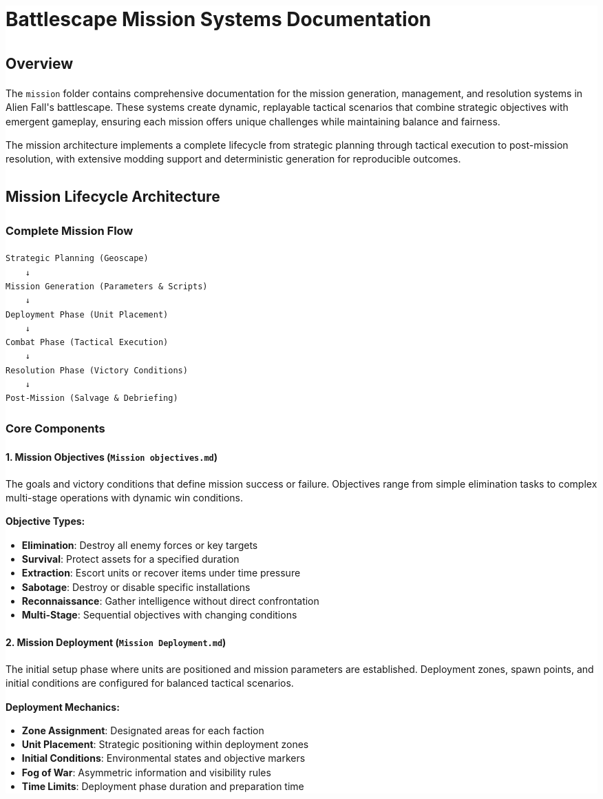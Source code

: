 # Battlescape Mission Systems Documentation

## Overview

The `mission` folder contains comprehensive documentation for the mission generation, management, and resolution systems in Alien Fall's battlescape. These systems create dynamic, replayable tactical scenarios that combine strategic objectives with emergent gameplay, ensuring each mission offers unique challenges while maintaining balance and fairness.

The mission architecture implements a complete lifecycle from strategic planning through tactical execution to post-mission resolution, with extensive modding support and deterministic generation for reproducible outcomes.

## Mission Lifecycle Architecture

### Complete Mission Flow
```
Strategic Planning (Geoscape)
    ↓
Mission Generation (Parameters & Scripts)
    ↓
Deployment Phase (Unit Placement)
    ↓
Combat Phase (Tactical Execution)
    ↓
Resolution Phase (Victory Conditions)
    ↓
Post-Mission (Salvage & Debriefing)
```

### Core Components

#### 1. **Mission Objectives** (`Mission objectives.md`)
The goals and victory conditions that define mission success or failure. Objectives range from simple elimination tasks to complex multi-stage operations with dynamic win conditions.

**Objective Types:**
- **Elimination**: Destroy all enemy forces or key targets
- **Survival**: Protect assets for a specified duration
- **Extraction**: Escort units or recover items under time pressure
- **Sabotage**: Destroy or disable specific installations
- **Reconnaissance**: Gather intelligence without direct confrontation
- **Multi-Stage**: Sequential objectives with changing conditions

#### 2. **Mission Deployment** (`Mission Deployment.md`)
The initial setup phase where units are positioned and mission parameters are established. Deployment zones, spawn points, and initial conditions are configured for balanced tactical scenarios.

**Deployment Mechanics:**
- **Zone Assignment**: Designated areas for each faction
- **Unit Placement**: Strategic positioning within deployment zones
- **Initial Conditions**: Environmental states and objective markers
- **Fog of War**: Asymmetric information and visibility rules
- **Time Limits**: Deployment phase duration and preparation time
